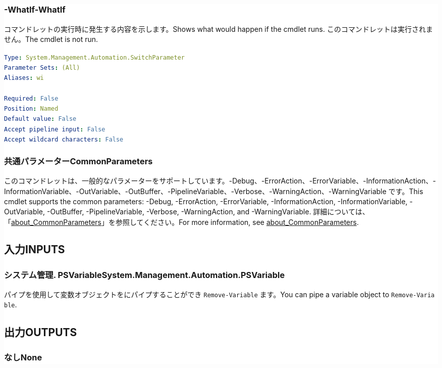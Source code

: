 ### <span data-ttu-id="ed946-142">-WhatIf</span><span class="sxs-lookup"><span data-stu-id="ed946-142">-WhatIf</span></span>

<span data-ttu-id="ed946-143">コマンドレットの実行時に発生する内容を示します。</span><span class="sxs-lookup"><span data-stu-id="ed946-143">Shows what would happen if the cmdlet runs.</span></span> <span data-ttu-id="ed946-144">このコマンドレットは実行されません。</span><span class="sxs-lookup"><span data-stu-id="ed946-144">The cmdlet is not run.</span></span>

```yaml
Type: System.Management.Automation.SwitchParameter
Parameter Sets: (All)
Aliases: wi

Required: False
Position: Named
Default value: False
Accept pipeline input: False
Accept wildcard characters: False
```

### <span data-ttu-id="ed946-145">共通パラメーター</span><span class="sxs-lookup"><span data-stu-id="ed946-145">CommonParameters</span></span>

<span data-ttu-id="ed946-146">このコマンドレットは、一般的なパラメーターをサポートしています。-Debug、-ErrorAction、-ErrorVariable、-InformationAction、-InformationVariable、-OutVariable、-OutBuffer、-PipelineVariable、-Verbose、-WarningAction、-WarningVariable です。</span><span class="sxs-lookup"><span data-stu-id="ed946-146">This cmdlet supports the common parameters: -Debug, -ErrorAction, -ErrorVariable, -InformationAction, -InformationVariable, -OutVariable, -OutBuffer, -PipelineVariable, -Verbose, -WarningAction, and -WarningVariable.</span></span> <span data-ttu-id="ed946-147">詳細については、「[about_CommonParameters](https://go.microsoft.com/fwlink/?LinkID=113216)」を参照してください。</span><span class="sxs-lookup"><span data-stu-id="ed946-147">For more information, see [about_CommonParameters](https://go.microsoft.com/fwlink/?LinkID=113216).</span></span>

## <span data-ttu-id="ed946-148">入力</span><span class="sxs-lookup"><span data-stu-id="ed946-148">INPUTS</span></span>

### <span data-ttu-id="ed946-149">システム管理. PSVariable</span><span class="sxs-lookup"><span data-stu-id="ed946-149">System.Management.Automation.PSVariable</span></span>

<span data-ttu-id="ed946-150">パイプを使用して変数オブジェクトをにパイプすることができ `Remove-Variable` ます。</span><span class="sxs-lookup"><span data-stu-id="ed946-150">You can pipe a variable object to `Remove-Variable`.</span></span>

## <span data-ttu-id="ed946-151">出力</span><span class="sxs-lookup"><span data-stu-id="ed946-151">OUTPUTS</span></span>

### <span data-ttu-id="ed946-152">なし</span><span class="sxs-lookup"><span data-stu-id="ed946-152">None</span></span>
